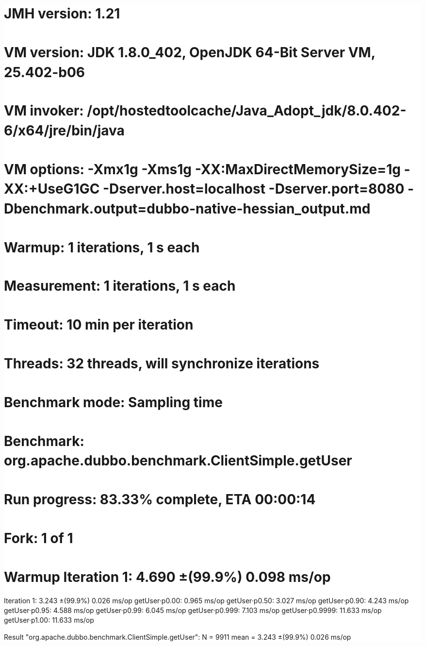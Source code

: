 # JMH version: 1.21
# VM version: JDK 1.8.0_402, OpenJDK 64-Bit Server VM, 25.402-b06
# VM invoker: /opt/hostedtoolcache/Java_Adopt_jdk/8.0.402-6/x64/jre/bin/java
# VM options: -Xmx1g -Xms1g -XX:MaxDirectMemorySize=1g -XX:+UseG1GC -Dserver.host=localhost -Dserver.port=8080 -Dbenchmark.output=dubbo-native-hessian_output.md
# Warmup: 1 iterations, 1 s each
# Measurement: 1 iterations, 1 s each
# Timeout: 10 min per iteration
# Threads: 32 threads, will synchronize iterations
# Benchmark mode: Sampling time
# Benchmark: org.apache.dubbo.benchmark.ClientSimple.getUser

# Run progress: 83.33% complete, ETA 00:00:14
# Fork: 1 of 1
# Warmup Iteration   1: 4.690 ±(99.9%) 0.098 ms/op
Iteration   1: 3.243 ±(99.9%) 0.026 ms/op
                 getUser·p0.00:   0.965 ms/op
                 getUser·p0.50:   3.027 ms/op
                 getUser·p0.90:   4.243 ms/op
                 getUser·p0.95:   4.588 ms/op
                 getUser·p0.99:   6.045 ms/op
                 getUser·p0.999:  7.103 ms/op
                 getUser·p0.9999: 11.633 ms/op
                 getUser·p1.00:   11.633 ms/op



Result "org.apache.dubbo.benchmark.ClientSimple.getUser":
  N = 9911
  mean =      3.243 ±(99.9%) 0.026 ms/op
